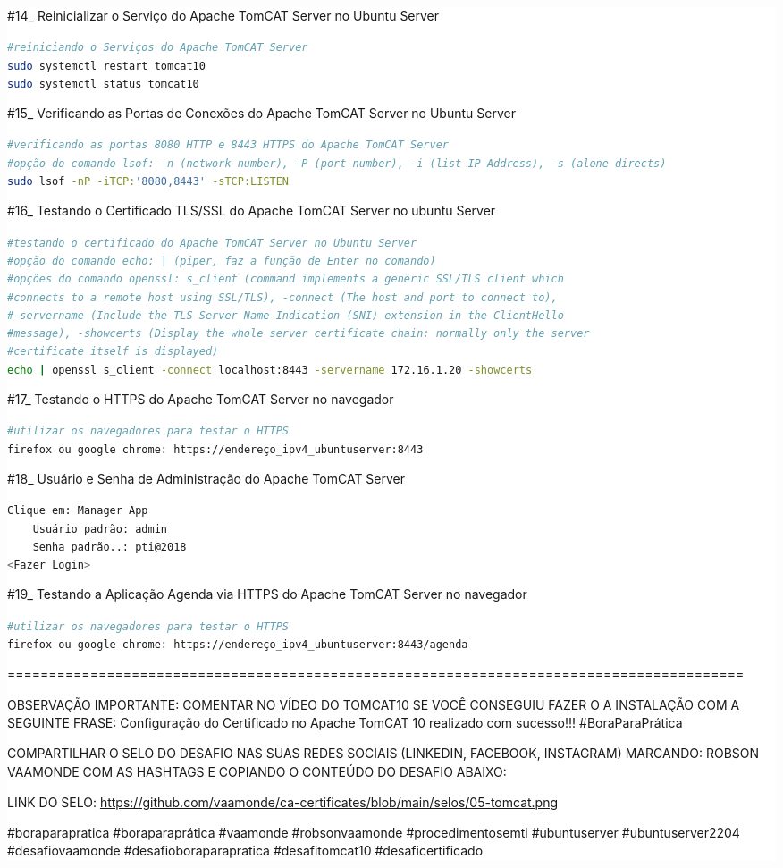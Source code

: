 #14_ Reinicializar o Serviço do Apache TomCAT Server no Ubuntu Server<br>
```bash
#reiniciando o Serviços do Apache TomCAT Server
sudo systemctl restart tomcat10
sudo systemctl status tomcat10
```

#15_ Verificando as Portas de Conexões do Apache TomCAT Server no Ubuntu Server<br>
```bash
#verificando as portas 8080 HTTP e 8443 HTTPS do Apache TomCAT Server
#opção do comando lsof: -n (network number), -P (port number), -i (list IP Address), -s (alone directs)
sudo lsof -nP -iTCP:'8080,8443' -sTCP:LISTEN
```

#16_ Testando o Certificado TLS/SSL do Apache TomCAT Server no ubuntu Server<br>
```bash
#testando o certificado do Apache TomCAT Server no Ubuntu Server
#opção do comando echo: | (piper, faz a função de Enter no comando)
#opções do comando openssl: s_client (command implements a generic SSL/TLS client which 
#connects to a remote host using SSL/TLS), -connect (The host and port to connect to),
#-servername (Include the TLS Server Name Indication (SNI) extension in the ClientHello 
#message), -showcerts (Display the whole server certificate chain: normally only the server 
#certificate itself is displayed)
echo | openssl s_client -connect localhost:8443 -servername 172.16.1.20 -showcerts
```

#17_ Testando o HTTPS do Apache TomCAT Server no navegador<br>
```bash
#utilizar os navegadores para testar o HTTPS
firefox ou google chrome: https://endereço_ipv4_ubuntuserver:8443
```

#18_ Usuário e Senha de Administração do Apache TomCAT Server<br>
```bash
Clique em: Manager App
	Usuário padrão: admin
	Senha padrão..: pti@2018
<Fazer Login>
```

#19_ Testando a Aplicação Agenda via HTTPS do Apache TomCAT Server no navegador<br>
```bash
#utilizar os navegadores para testar o HTTPS
firefox ou google chrome: https://endereço_ipv4_ubuntuserver:8443/agenda
```

=========================================================================================

OBSERVAÇÃO IMPORTANTE: COMENTAR NO VÍDEO DO TOMCAT10 SE VOCÊ CONSEGUIU FAZER O A INSTALAÇÃO COM A SEGUINTE FRASE: Configuração do Certificado no Apache TomCAT 10 realizado com sucesso!!! #BoraParaPrática

COMPARTILHAR O SELO DO DESAFIO NAS SUAS REDES SOCIAIS (LINKEDIN, FACEBOOK, INSTAGRAM) MARCANDO: ROBSON VAAMONDE COM AS HASHTAGS E COPIANDO O CONTEÚDO DO DESAFIO ABAIXO: 

LINK DO SELO: https://github.com/vaamonde/ca-certificates/blob/main/selos/05-tomcat.png

#boraparapratica #boraparaprática #vaamonde #robsonvaamonde #procedimentosemti #ubuntuserver #ubuntuserver2204 #desafiovaamonde #desafioboraparapratica #desafitomcat10 #desaficertificado